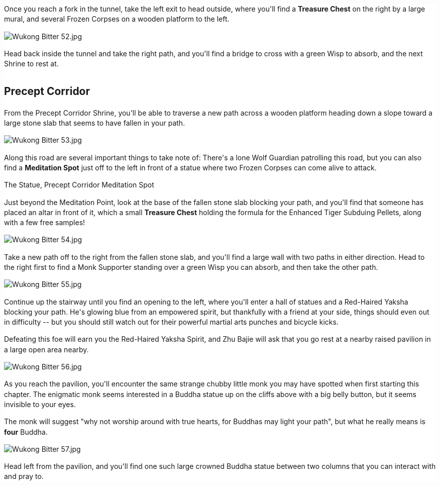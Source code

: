 Once you reach a fork in the tunnel, take the left exit to head outside, where you'll find a **Treasure Chest** on the right by a large mural, and several Frozen Corpses on a wooden platform to the left. 

![Wukong Bitter 52.jpg](https://oyster.ignimgs.com/mediawiki/apis.ign.com/black-myth-wukong/6/68/Wukong_Bitter_52.jpg)

Head back inside the tunnel and take the right path, and you'll find a bridge to cross with a green Wisp to absorb, and the next Shrine to rest at. 

## Precept Corridor

From the Precept Corridor Shrine, you'll be able to traverse a new path across a wooden platform heading down a slope toward a large stone slab that seems to have fallen in your path. 

![Wukong Bitter 53.jpg](https://oyster.ignimgs.com/mediawiki/apis.ign.com/black-myth-wukong/3/3e/Wukong_Bitter_53.jpg)

Along this road are several important things to take note of: There's a lone Wolf Guardian patrolling this road, but you can also find a **Meditation Spot** just off to the left in front of a statue where two Frozen Corpses can come alive to attack. 

The Statue, Precept Corridor Meditation Spot

Just beyond the Meditation Point, look at the base of the fallen stone slab blocking your path, and you'll find that someone has placed an altar in front of it, which a small **Treasure Chest** holding the formula for the Enhanced Tiger Subduing Pellets, along with a few free samples! 

![Wukong Bitter 54.jpg](https://oyster.ignimgs.com/mediawiki/apis.ign.com/black-myth-wukong/1/12/Wukong_Bitter_54.jpg)

Take a new path off to the right from the fallen stone slab, and you'll find a large wall with two paths in either direction. Head to the right first to find a Monk Supporter standing over a green Wisp you can absorb, and then take the other path. 

![Wukong Bitter 55.jpg](https://oyster.ignimgs.com/mediawiki/apis.ign.com/black-myth-wukong/d/d6/Wukong_Bitter_55.jpg)

Continue up the stairway until you find an opening to the left, where you'll enter a hall of statues and a Red-Haired Yaksha blocking your path. He's glowing blue from an empowered spirit, but thankfully with a friend at your side, things should even out in difficulty -- but you should still watch out for their powerful martial arts punches and bicycle kicks. 

Defeating this foe will earn you the Red-Haired Yaksha Spirit, and Zhu Bajie will ask that you go rest at a nearby raised pavilion in a large open area nearby. 

![Wukong Bitter 56.jpg](https://oyster.ignimgs.com/mediawiki/apis.ign.com/black-myth-wukong/f/fc/Wukong_Bitter_56.jpg)

As you reach the pavilion, you'll encounter the same strange chubby little monk you may have spotted when first starting this chapter. The enigmatic monk seems interested in a Buddha statue up on the cliffs above with a big belly button, but it seems invisible to your eyes. 

The monk will suggest "why not worship around with true hearts, for Buddhas may light your path", but what he really means is **four** Buddha. 

![Wukong Bitter 57.jpg](https://oyster.ignimgs.com/mediawiki/apis.ign.com/black-myth-wukong/2/23/Wukong_Bitter_57.jpg)

Head left from the pavilion, and you'll find one such large crowned Buddha statue between two columns that you can interact with and pray to. 
